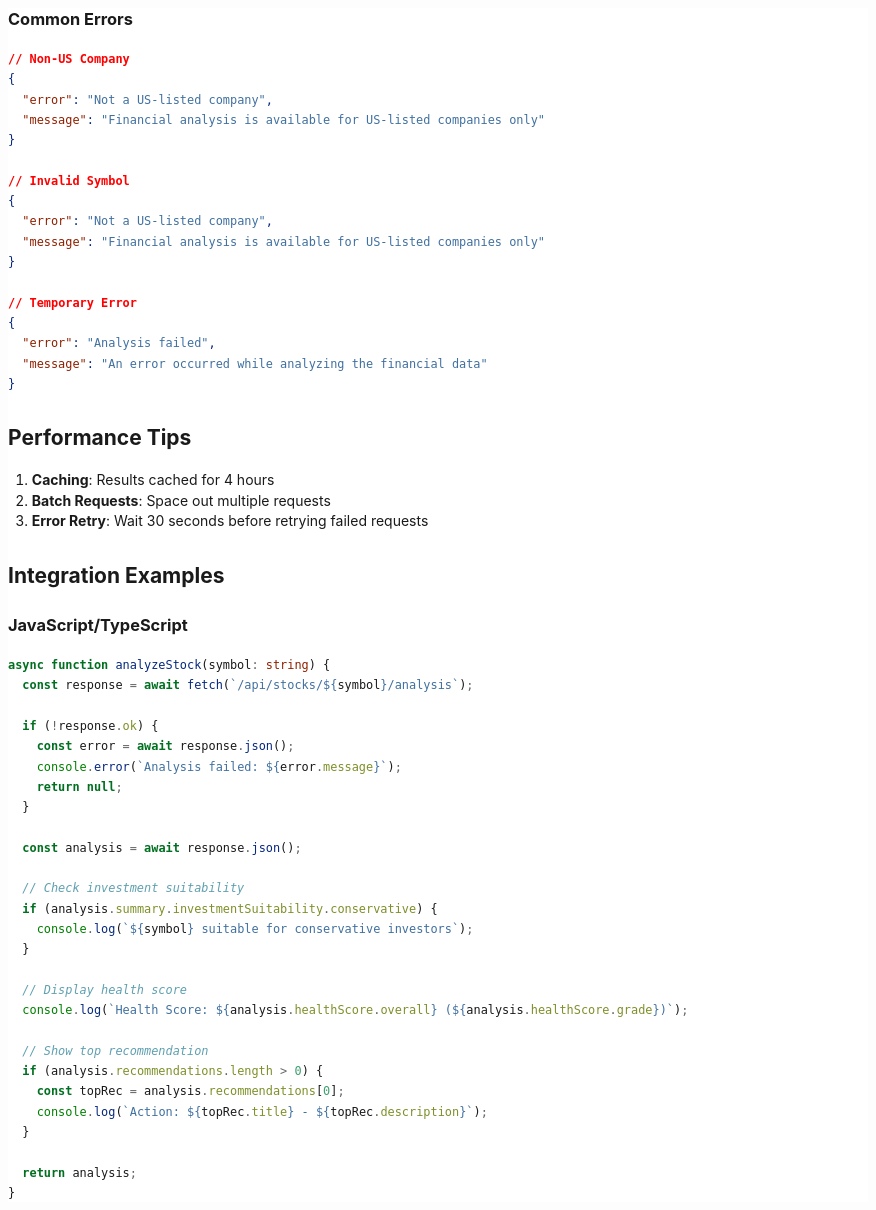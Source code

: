 ### Common Errors

```json
// Non-US Company
{
  "error": "Not a US-listed company",
  "message": "Financial analysis is available for US-listed companies only"
}

// Invalid Symbol
{
  "error": "Not a US-listed company",
  "message": "Financial analysis is available for US-listed companies only"
}

// Temporary Error
{
  "error": "Analysis failed",
  "message": "An error occurred while analyzing the financial data"
}
```

## Performance Tips

1. **Caching**: Results cached for 4 hours
2. **Batch Requests**: Space out multiple requests
3. **Error Retry**: Wait 30 seconds before retrying failed requests

## Integration Examples

### JavaScript/TypeScript
```typescript
async function analyzeStock(symbol: string) {
  const response = await fetch(`/api/stocks/${symbol}/analysis`);
  
  if (!response.ok) {
    const error = await response.json();
    console.error(`Analysis failed: ${error.message}`);
    return null;
  }
  
  const analysis = await response.json();
  
  // Check investment suitability
  if (analysis.summary.investmentSuitability.conservative) {
    console.log(`${symbol} suitable for conservative investors`);
  }
  
  // Display health score
  console.log(`Health Score: ${analysis.healthScore.overall} (${analysis.healthScore.grade})`);
  
  // Show top recommendation
  if (analysis.recommendations.length > 0) {
    const topRec = analysis.recommendations[0];
    console.log(`Action: ${topRec.title} - ${topRec.description}`);
  }
  
  return analysis;
}
```
